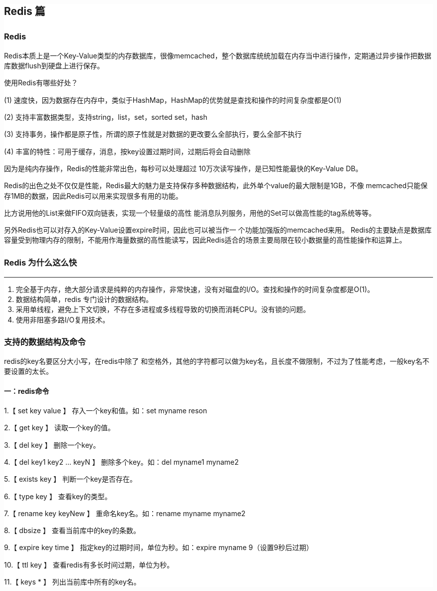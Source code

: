 ## Redis 篇
### <div id="Redis"> Redis</div>
Redis本质上是一个Key-Value类型的内存数据库，很像memcached，整个数据库统统加载在内存当中进行操作，定期通过异步操作把数据库数据flush到硬盘上进行保存。

使用Redis有哪些好处？

(1) 速度快，因为数据存在内存中，类似于HashMap，HashMap的优势就是查找和操作的时间复杂度都是O(1)

(2) 支持丰富数据类型，支持string，list，set，sorted set，hash

(3) 支持事务，操作都是原子性，所谓的原子性就是对数据的更改要么全部执行，要么全部不执行

(4) 丰富的特性：可用于缓存，消息，按key设置过期时间，过期后将会自动删除

因为是纯内存操作，Redis的性能非常出色，每秒可以处理超过 10万次读写操作，是已知性能最快的Key-Value DB。

Redis的出色之处不仅仅是性能，Redis最大的魅力是支持保存多种数据结构，此外单个value的最大限制是1GB，不像 memcached只能保存1MB的数据，因此Redis可以用来实现很多有用的功能。

比方说用他的List来做FIFO双向链表，实现一个轻量级的高性 能消息队列服务，用他的Set可以做高性能的tag系统等等。

另外Redis也可以对存入的Key-Value设置expire时间，因此也可以被当作一 个功能加强版的memcached来用。 Redis的主要缺点是数据库容量受到物理内存的限制，不能用作海量数据的高性能读写，因此Redis适合的场景主要局限在较小数据量的高性能操作和运算上。

### <div id="Redis为什么这么快"> Redis 为什么这么快</div>

---

1. 完全基于内存，绝大部分请求是纯粹的内存操作，非常快速，没有对磁盘的I/O。查找和操作的时间复杂度都是O(1)。
2. 数据结构简单，redis 专门设计的数据结构。
3. 采用单线程，避免上下文切换，不存在多进程或多线程导致的切换而消耗CPU。没有锁的问题。
4. 使用非阻塞多路I/O复用技术。

### <div id="redis命令">支持的数据结构及命令</div>
redis的key名要区分大小写，在redis中除了 和空格外，其他的字符都可以做为key名，且长度不做限制，不过为了性能考虑，一般key名不要设置的太长。

#### 一：redis命令

1.【 set key value 】 存入一个key和值。如：set myname reson

2.【 get key 】 读取一个key的值。

3.【 del key 】 删除一个key。

4.【 del key1 key2 ... keyN 】 删除多个key。如：del myname1 myname2

5.【 exists key 】 判断一个key是否存在。

6.【 type key 】 查看key的类型。

7.【 rename key keyNew 】 重命名key名。如：rename myname myname2

8.【 dbsize 】 查看当前库中的key的条数。

9.【 expire key time 】 指定key的过期时间，单位为秒。如：expire myname 9（设置9秒后过期）

10.【 ttl key 】 查看redis有多长时间过期，单位为秒。

11.【 keys * 】 列出当前库中所有的key名。
